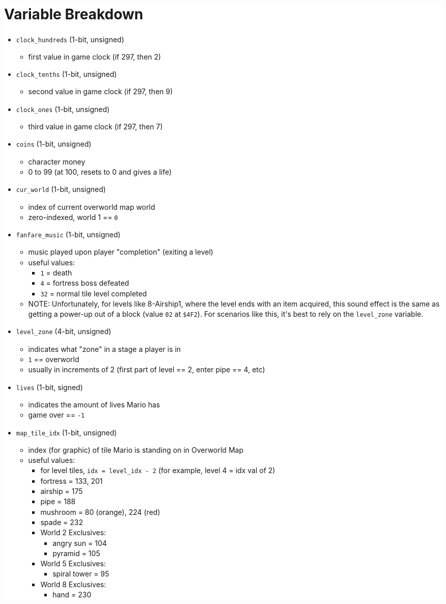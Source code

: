 # Variable Breakdown

- `clock_hundreds` (1-bit, unsigned)
    - first value in game clock (if 297, then 2)
- `clock_tenths` (1-bit, unsigned)
    - second value in game clock (if 297, then 9)
- `clock_ones` (1-bit, unsigned)
    - third value in game clock (if 297, then 7)

- `coins` (1-bit, unsigned)
    - character money
    - 0 to 99 (at 100, resets to 0 and gives a life)

- `cur_world` (1-bit, unsigned)
    - index of current overworld map world 
    - zero-indexed, world 1 == `0`

- `fanfare_music` (1-bit, unsigned)
    - music played upon player "completion" (exiting a level)
    - useful values:
        - `1` = death
        - `4` = fortress boss defeated
        - `32` = normal tile level completed
    - NOTE: Unfortunately, for levels like 8-Airship1, where the level ends with an item acquired, this sound effect is the same as getting a power-up out of a block (value `02` at `$4F2`). For scenarios like this, it's best to rely on the `level_zone` variable.

- `level_zone` (4-bit, unsigned)
    - indicates what "zone" in a stage a player is in
    - `1` == overworld
    - usually in increments of 2 (first part of level == 2, enter pipe == 4, etc)

- `lives` (1-bit, signed)
    - indicates the amount of lives Mario has
    - game over == `-1`

- `map_tile_idx` (1-bit, unsigned)
    - index (for graphic) of tile Mario is standing on in Overworld Map
    - useful values:
        - for level tiles, `idx = level_idx - 2` (for example, level 4 = idx val of 2)
        - fortress = 133, 201
        - airship = 175
        - pipe = 188
        - mushroom = 80 (orange), 224 (red)
        - spade = 232
        - World 2 Exclusives:
            - angry sun = 104
            - pyramid = 105
        - World 5 Exclusives:
            - spiral tower = 95
        - World 8 Exclusives:
            - hand = 230
